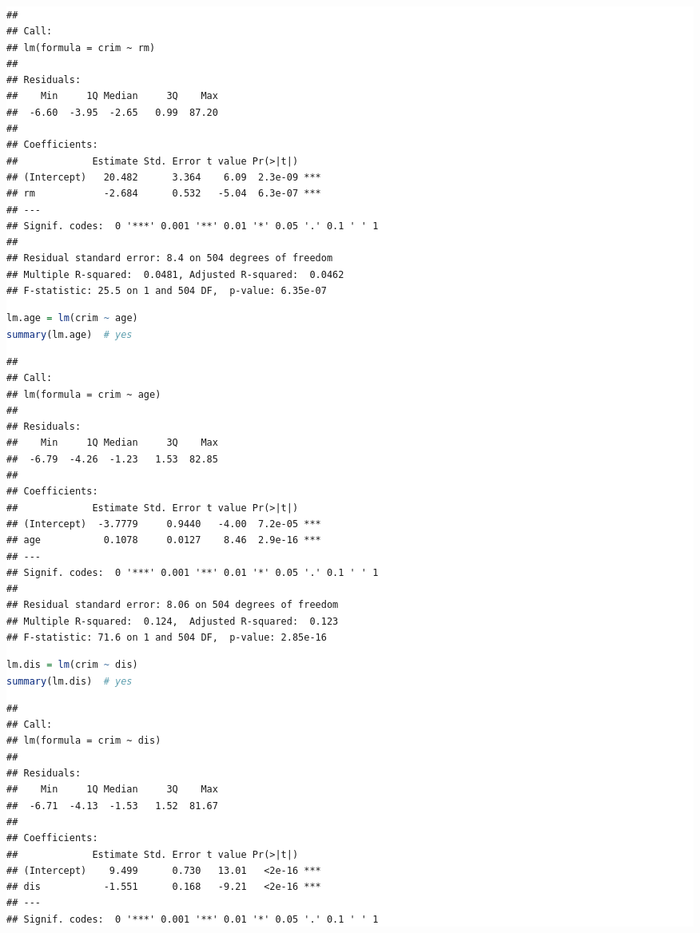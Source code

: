```
## 
## Call:
## lm(formula = crim ~ rm)
## 
## Residuals:
##    Min     1Q Median     3Q    Max 
##  -6.60  -3.95  -2.65   0.99  87.20 
## 
## Coefficients:
##             Estimate Std. Error t value Pr(>|t|)    
## (Intercept)   20.482      3.364    6.09  2.3e-09 ***
## rm            -2.684      0.532   -5.04  6.3e-07 ***
## ---
## Signif. codes:  0 '***' 0.001 '**' 0.01 '*' 0.05 '.' 0.1 ' ' 1
## 
## Residual standard error: 8.4 on 504 degrees of freedom
## Multiple R-squared:  0.0481,	Adjusted R-squared:  0.0462 
## F-statistic: 25.5 on 1 and 504 DF,  p-value: 6.35e-07
```

```r
lm.age = lm(crim ~ age)
summary(lm.age)  # yes
```

```
## 
## Call:
## lm(formula = crim ~ age)
## 
## Residuals:
##    Min     1Q Median     3Q    Max 
##  -6.79  -4.26  -1.23   1.53  82.85 
## 
## Coefficients:
##             Estimate Std. Error t value Pr(>|t|)    
## (Intercept)  -3.7779     0.9440   -4.00  7.2e-05 ***
## age           0.1078     0.0127    8.46  2.9e-16 ***
## ---
## Signif. codes:  0 '***' 0.001 '**' 0.01 '*' 0.05 '.' 0.1 ' ' 1
## 
## Residual standard error: 8.06 on 504 degrees of freedom
## Multiple R-squared:  0.124,	Adjusted R-squared:  0.123 
## F-statistic: 71.6 on 1 and 504 DF,  p-value: 2.85e-16
```

```r
lm.dis = lm(crim ~ dis)
summary(lm.dis)  # yes
```

```
## 
## Call:
## lm(formula = crim ~ dis)
## 
## Residuals:
##    Min     1Q Median     3Q    Max 
##  -6.71  -4.13  -1.53   1.52  81.67 
## 
## Coefficients:
##             Estimate Std. Error t value Pr(>|t|)    
## (Intercept)    9.499      0.730   13.01   <2e-16 ***
## dis           -1.551      0.168   -9.21   <2e-16 ***
## ---
## Signif. codes:  0 '***' 0.001 '**' 0.01 '*' 0.05 '.' 0.1 ' ' 1
```
